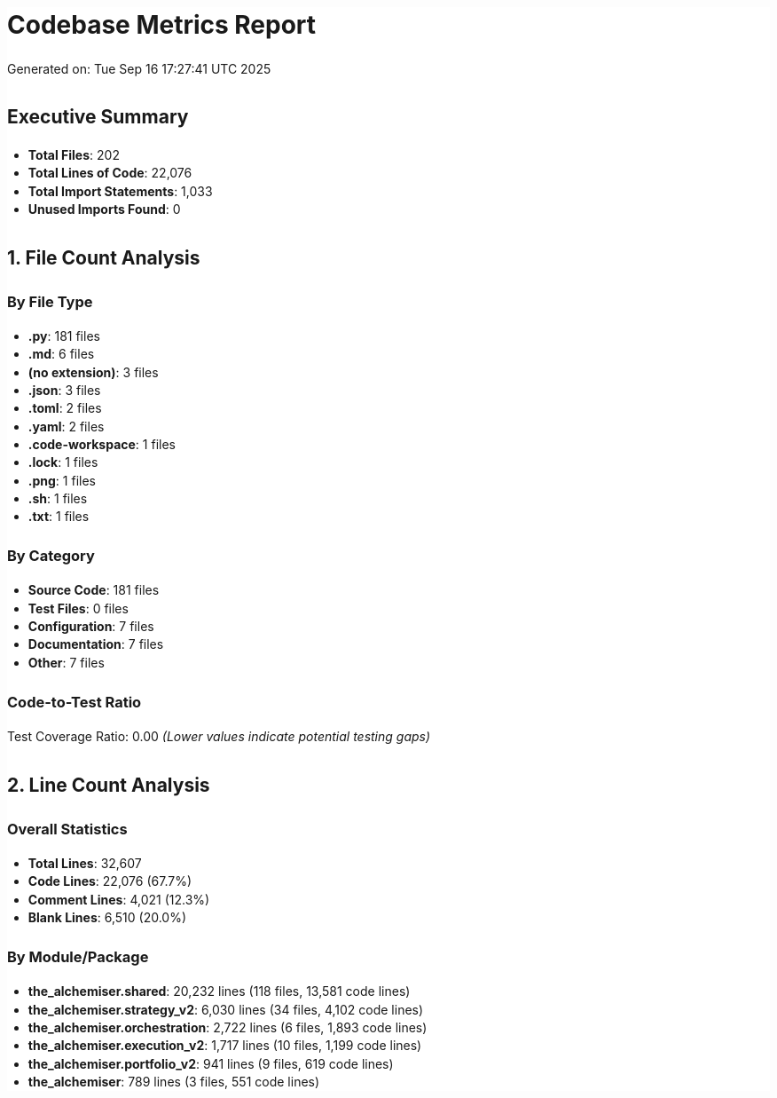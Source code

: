 # Codebase Metrics Report

Generated on: Tue Sep 16 17:27:41 UTC 2025

## Executive Summary

- **Total Files**: 202
- **Total Lines of Code**: 22,076
- **Total Import Statements**: 1,033
- **Unused Imports Found**: 0

## 1. File Count Analysis

### By File Type
- **.py**: 181 files
- **.md**: 6 files
- **(no extension)**: 3 files
- **.json**: 3 files
- **.toml**: 2 files
- **.yaml**: 2 files
- **.code-workspace**: 1 files
- **.lock**: 1 files
- **.png**: 1 files
- **.sh**: 1 files
- **.txt**: 1 files


### By Category
- **Source Code**: 181 files
- **Test Files**: 0 files  
- **Configuration**: 7 files
- **Documentation**: 7 files
- **Other**: 7 files

### Code-to-Test Ratio
Test Coverage Ratio: 0.00
*(Lower values indicate potential testing gaps)*

## 2. Line Count Analysis

### Overall Statistics
- **Total Lines**: 32,607
- **Code Lines**: 22,076 (67.7%)
- **Comment Lines**: 4,021 (12.3%)
- **Blank Lines**: 6,510 (20.0%)

### By Module/Package
- **the_alchemiser.shared**: 20,232 lines (118 files, 13,581 code lines)
- **the_alchemiser.strategy_v2**: 6,030 lines (34 files, 4,102 code lines)
- **the_alchemiser.orchestration**: 2,722 lines (6 files, 1,893 code lines)
- **the_alchemiser.execution_v2**: 1,717 lines (10 files, 1,199 code lines)
- **the_alchemiser.portfolio_v2**: 941 lines (9 files, 619 code lines)
- **the_alchemiser**: 789 lines (3 files, 551 code lines)
